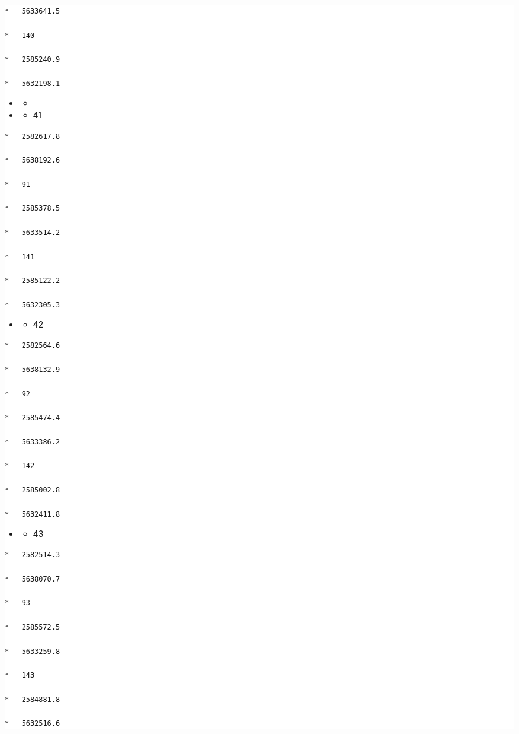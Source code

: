     *   5633641.5

    *   140

    *   2585240.9

    *   5632198.1


*    *

*    *   41

    *   2582617.8

    *   5638192.6

    *   91

    *   2585378.5

    *   5633514.2

    *   141

    *   2585122.2

    *   5632305.3


*    *   42

    *   2582564.6

    *   5638132.9

    *   92

    *   2585474.4

    *   5633386.2

    *   142

    *   2585002.8

    *   5632411.8


*    *   43

    *   2582514.3

    *   5638070.7

    *   93

    *   2585572.5

    *   5633259.8

    *   143

    *   2584881.8

    *   5632516.6

